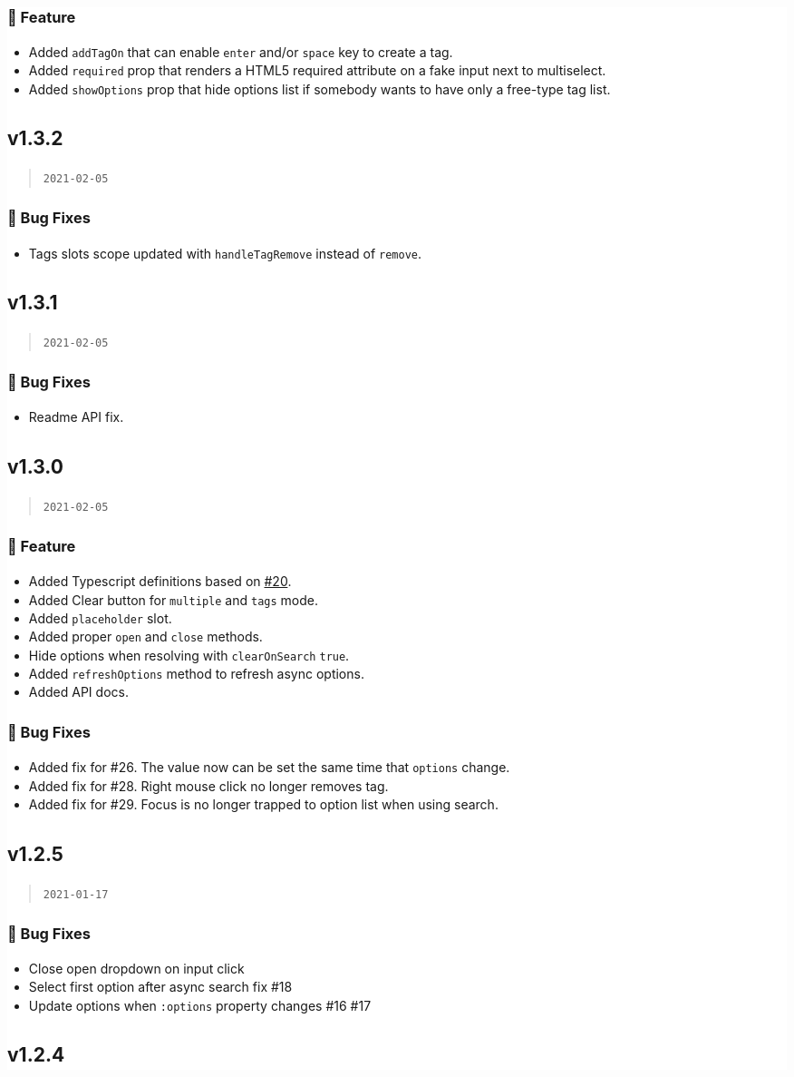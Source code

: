 ### 🎉 Feature
  - Added `addTagOn` that can enable `enter` and/or `space` key to create a tag.
  - Added `required` prop that renders a HTML5 required attribute on a fake input next to multiselect.
  - Added `showOptions` prop that hide options list if somebody wants to have only a free-type tag list.

## v1.3.2

> `2021-02-05`

### 🐞 Bug Fixes
  - Tags slots scope updated with `handleTagRemove` instead of `remove`.

## v1.3.1

> `2021-02-05`

### 🐞 Bug Fixes
  - Readme API fix.

## v1.3.0

> `2021-02-05`

### 🎉 Feature
  - Added Typescript definitions based on [#20](https://github.com/vueform/multiselect/pull/20).
  - Added Clear button for `multiple` and `tags` mode.
  - Added `placeholder` slot.
  - Added proper `open` and `close` methods.
  - Hide options when resolving with `clearOnSearch` `true`.
  - Added `refreshOptions` method to refresh async options.
  - Added API docs.

### 🐞 Bug Fixes
  - Added fix for #26. The value now can be set the same time that `options` change.
  - Added fix for #28. Right mouse click no longer removes tag.
  - Added fix for #29. Focus is no longer trapped to option list when using search.

## v1.2.5

> `2021-01-17`

### 🐞 Bug Fixes
  - Close open dropdown on input click
  - Select first option after async search fix #18
  - Update options when `:options` property changes #16 #17

## v1.2.4

